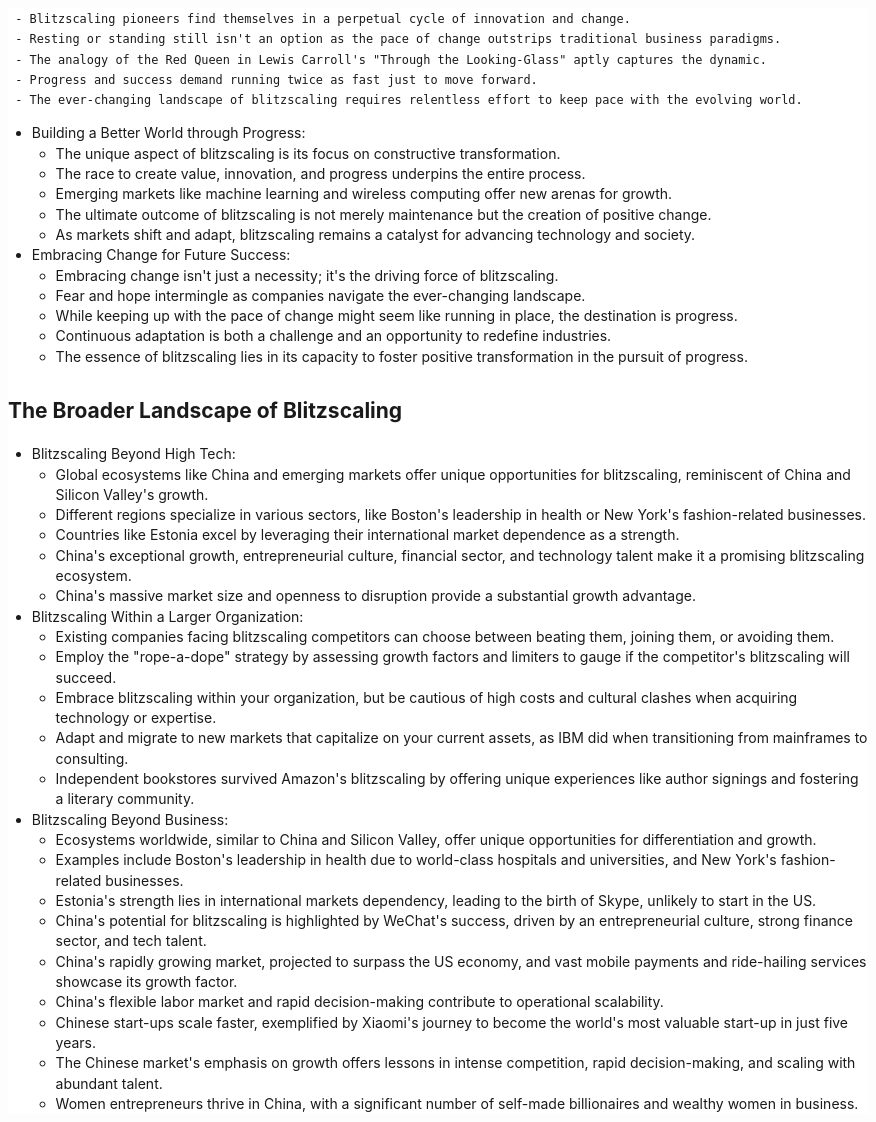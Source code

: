      - Blitzscaling pioneers find themselves in a perpetual cycle of innovation and change.
     - Resting or standing still isn't an option as the pace of change outstrips traditional business paradigms.
     - The analogy of the Red Queen in Lewis Carroll's "Through the Looking-Glass" aptly captures the dynamic.
     - Progress and success demand running twice as fast just to move forward.
     - The ever-changing landscape of blitzscaling requires relentless effort to keep pace with the evolving world.
  - Building a Better World through Progress:
     - The unique aspect of blitzscaling is its focus on constructive transformation.
     - The race to create value, innovation, and progress underpins the entire process.
     - Emerging markets like machine learning and wireless computing offer new arenas for growth.
     - The ultimate outcome of blitzscaling is not merely maintenance but the creation of positive change.
     - As markets shift and adapt, blitzscaling remains a catalyst for advancing technology and society.
  - Embracing Change for Future Success:
     - Embracing change isn't just a necessity; it's the driving force of blitzscaling.
     - Fear and hope intermingle as companies navigate the ever-changing landscape.
     - While keeping up with the pace of change might seem like running in place, the destination is progress.
     - Continuous adaptation is both a challenge and an opportunity to redefine industries.
     - The essence of blitzscaling lies in its capacity to foster positive transformation in the pursuit of progress.

## The Broader Landscape of Blitzscaling
- Blitzscaling Beyond High Tech:
  - Global ecosystems like China and emerging markets offer unique opportunities for blitzscaling, reminiscent of China and Silicon Valley's growth.
  - Different regions specialize in various sectors, like Boston's leadership in health or New York's fashion-related businesses.
  - Countries like Estonia excel by leveraging their international market dependence as a strength.
  - China's exceptional growth, entrepreneurial culture, financial sector, and technology talent make it a promising blitzscaling ecosystem.
  - China's massive market size and openness to disruption provide a substantial growth advantage.
- Blitzscaling Within a Larger Organization:
  - Existing companies facing blitzscaling competitors can choose between beating them, joining them, or avoiding them.
  - Employ the "rope-a-dope" strategy by assessing growth factors and limiters to gauge if the competitor's blitzscaling will succeed.
  - Embrace blitzscaling within your organization, but be cautious of high costs and cultural clashes when acquiring technology or expertise.
  - Adapt and migrate to new markets that capitalize on your current assets, as IBM did when transitioning from mainframes to consulting.
  - Independent bookstores survived Amazon's blitzscaling by offering unique experiences like author signings and fostering a literary community.
- Blitzscaling Beyond Business:
  - Ecosystems worldwide, similar to China and Silicon Valley, offer unique opportunities for differentiation and growth.
  - Examples include Boston's leadership in health due to world-class hospitals and universities, and New York's fashion-related businesses.
  - Estonia's strength lies in international markets dependency, leading to the birth of Skype, unlikely to start in the US.
  - China's potential for blitzscaling is highlighted by WeChat's success, driven by an entrepreneurial culture, strong finance sector, and tech talent.
  - China's rapidly growing market, projected to surpass the US economy, and vast mobile payments and ride-hailing services showcase its growth factor.
  - China's flexible labor market and rapid decision-making contribute to operational scalability.
  - Chinese start-ups scale faster, exemplified by Xiaomi's journey to become the world's most valuable start-up in just five years.
  - The Chinese market's emphasis on growth offers lessons in intense competition, rapid decision-making, and scaling with abundant talent.
  - Women entrepreneurs thrive in China, with a significant number of self-made billionaires and wealthy women in business.